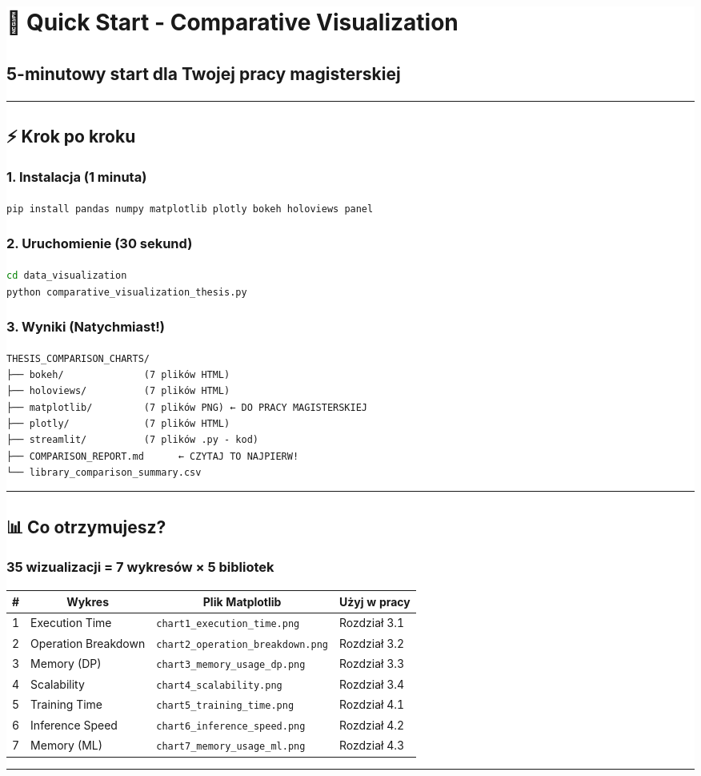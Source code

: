 # 🚀 Quick Start - Comparative Visualization

## 5-minutowy start dla Twojej pracy magisterskiej

---

## ⚡ Krok po kroku

### 1. Instalacja (1 minuta)

```bash
pip install pandas numpy matplotlib plotly bokeh holoviews panel
```

### 2. Uruchomienie (30 sekund)

```bash
cd data_visualization
python comparative_visualization_thesis.py
```

### 3. Wyniki (Natychmiast!)

```
THESIS_COMPARISON_CHARTS/
├── bokeh/              (7 plików HTML) 
├── holoviews/          (7 plików HTML)
├── matplotlib/         (7 plików PNG) ← DO PRACY MAGISTERSKIEJ
├── plotly/             (7 plików HTML)
├── streamlit/          (7 plików .py - kod)
├── COMPARISON_REPORT.md      ← CZYTAJ TO NAJPIERW!
└── library_comparison_summary.csv
```

---

## 📊 Co otrzymujesz?

### 35 wizualizacji = 7 wykresów × 5 bibliotek

| # | Wykres | Plik Matplotlib | Użyj w pracy |
|---|--------|-----------------|--------------|
| 1 | Execution Time | `chart1_execution_time.png` | Rozdział 3.1 |
| 2 | Operation Breakdown | `chart2_operation_breakdown.png` | Rozdział 3.2 |
| 3 | Memory (DP) | `chart3_memory_usage_dp.png` | Rozdział 3.3 |
| 4 | Scalability | `chart4_scalability.png` | Rozdział 3.4 |
| 5 | Training Time | `chart5_training_time.png` | Rozdział 4.1 |
| 6 | Inference Speed | `chart6_inference_speed.png` | Rozdział 4.2 |
| 7 | Memory (ML) | `chart7_memory_usage_ml.png` | Rozdział 4.3 |

---
